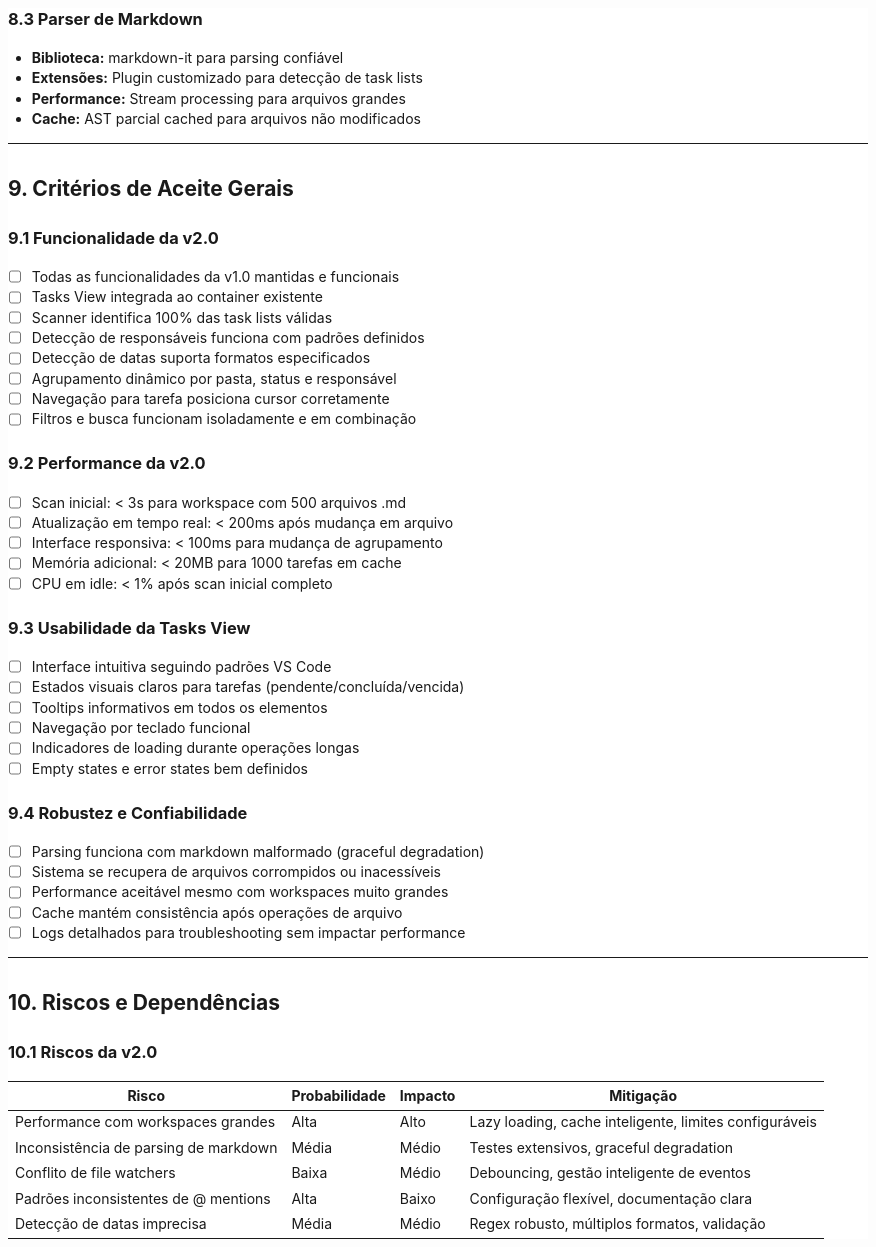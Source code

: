 ### 8.3 Parser de Markdown
- **Biblioteca:** markdown-it para parsing confiável
- **Extensões:** Plugin customizado para detecção de task lists
- **Performance:** Stream processing para arquivos grandes
- **Cache:** AST parcial cached para arquivos não modificados

---

## 9. Critérios de Aceite Gerais

### 9.1 Funcionalidade da v2.0
- [ ] Todas as funcionalidades da v1.0 mantidas e funcionais
- [ ] Tasks View integrada ao container existente
- [ ] Scanner identifica 100% das task lists válidas
- [ ] Detecção de responsáveis funciona com padrões definidos
- [ ] Detecção de datas suporta formatos especificados
- [ ] Agrupamento dinâmico por pasta, status e responsável
- [ ] Navegação para tarefa posiciona cursor corretamente
- [ ] Filtros e busca funcionam isoladamente e em combinação

### 9.2 Performance da v2.0
- [ ] Scan inicial: < 3s para workspace com 500 arquivos .md
- [ ] Atualização em tempo real: < 200ms após mudança em arquivo
- [ ] Interface responsiva: < 100ms para mudança de agrupamento
- [ ] Memória adicional: < 20MB para 1000 tarefas em cache
- [ ] CPU em idle: < 1% após scan inicial completo

### 9.3 Usabilidade da Tasks View
- [ ] Interface intuitiva seguindo padrões VS Code
- [ ] Estados visuais claros para tarefas (pendente/concluída/vencida)
- [ ] Tooltips informativos em todos os elementos
- [ ] Navegação por teclado funcional
- [ ] Indicadores de loading durante operações longas
- [ ] Empty states e error states bem definidos

### 9.4 Robustez e Confiabilidade
- [ ] Parsing funciona com markdown malformado (graceful degradation)
- [ ] Sistema se recupera de arquivos corrompidos ou inacessíveis
- [ ] Performance aceitável mesmo com workspaces muito grandes
- [ ] Cache mantém consistência após operações de arquivo
- [ ] Logs detalhados para troubleshooting sem impactar performance

---

## 10. Riscos e Dependências

### 10.1 Riscos da v2.0
| Risco | Probabilidade | Impacto | Mitigação |
|-------|---------------|---------|-----------|
| Performance com workspaces grandes | Alta | Alto | Lazy loading, cache inteligente, limites configuráveis |
| Inconsistência de parsing de markdown | Média | Médio | Testes extensivos, graceful degradation |
| Conflito de file watchers | Baixa | Médio | Debouncing, gestão inteligente de eventos |
| Padrões inconsistentes de @ mentions | Alta | Baixo | Configuração flexível, documentação clara |
| Detecção de datas imprecisa | Média | Médio | Regex robusto, múltiplos formatos, validação |
